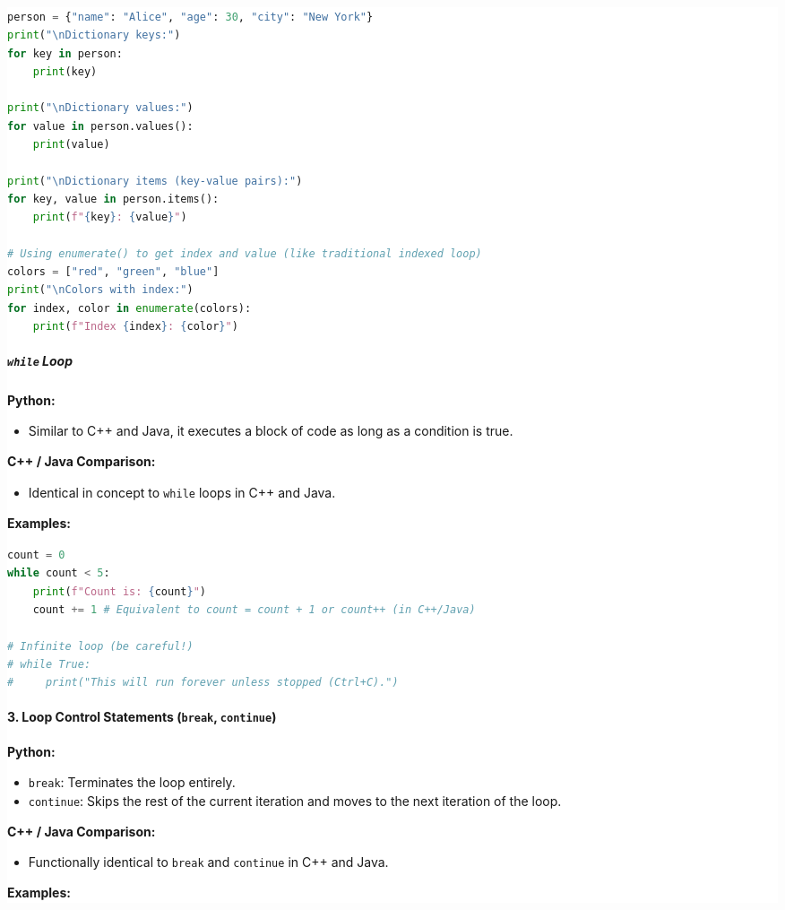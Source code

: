 ```python
person = {"name": "Alice", "age": 30, "city": "New York"}
print("\nDictionary keys:")
for key in person:
    print(key)

print("\nDictionary values:")
for value in person.values():
    print(value)

print("\nDictionary items (key-value pairs):")
for key, value in person.items():
    print(f"{key}: {value}")

# Using enumerate() to get index and value (like traditional indexed loop)
colors = ["red", "green", "blue"]
print("\nColors with index:")
for index, color in enumerate(colors):
    print(f"Index {index}: {color}")
```

##### `while` Loop

**Python:**

  * Similar to C++ and Java, it executes a block of code as long as a condition is true.

**C++ / Java Comparison:**

  * Identical in concept to `while` loops in C++ and Java.

**Examples:**

```python
count = 0
while count < 5:
    print(f"Count is: {count}")
    count += 1 # Equivalent to count = count + 1 or count++ (in C++/Java)

# Infinite loop (be careful!)
# while True:
#     print("This will run forever unless stopped (Ctrl+C).")
```

#### 3\. Loop Control Statements (`break`, `continue`)

**Python:**

  * `break`: Terminates the loop entirely.
  * `continue`: Skips the rest of the current iteration and moves to the next iteration of the loop.

**C++ / Java Comparison:**

  * Functionally identical to `break` and `continue` in C++ and Java.

**Examples:**
